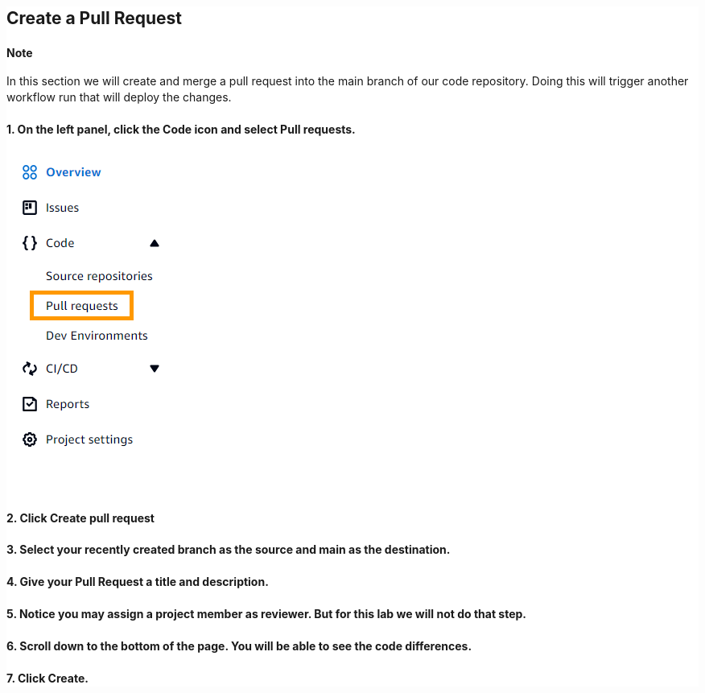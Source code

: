 ## Create a Pull Request

**Note**

In this section we will create and merge a pull request into the main branch of our code repository. Doing this will trigger another workflow run that will deploy the changes.

#### 1. On the left panel, click the Code icon and select Pull requests.

![Alt text](./assets/image-12.png)

#### 2. Click Create pull request

#### 3. Select your recently created branch as the source and main as the destination.

#### 4. Give your Pull Request a title and description.

#### 5. Notice you may assign a project member as reviewer. But for this lab we will not do that step.

#### 6. Scroll down to the bottom of the page. You will be able to see the code differences.

#### 7. Click Create.
